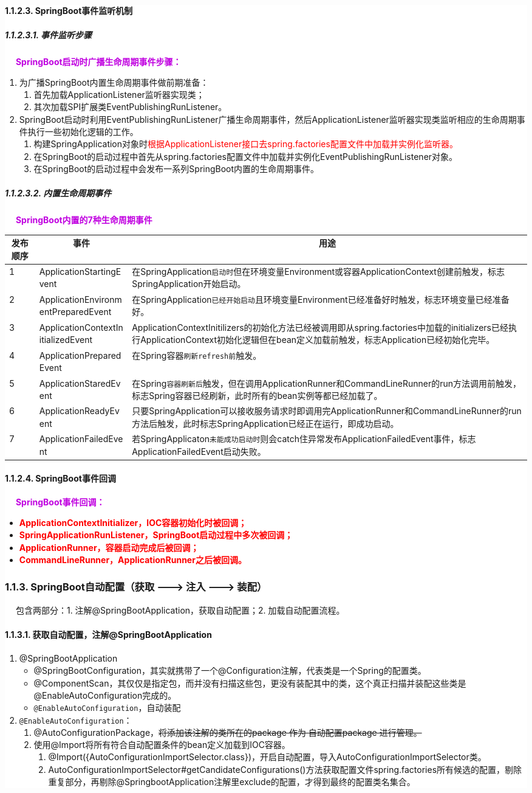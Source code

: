 #### 1.1.2.3. SpringBoot事件监听机制
##### 1.1.2.3.1. 事件监听步骤
&emsp; **<font color = "clime">SpringBoot启动时广播生命周期事件步骤：</font>**    
1. 为广播SpringBoot内置生命周期事件做前期准备：    
    1. 首先加载ApplicationListener监听器实现类；  
    2. 其次加载SPI扩展类EventPublishingRunListener。  
2. SpringBoot启动时利用EventPublishingRunListener广播生命周期事件，然后ApplicationListener监听器实现类监听相应的生命周期事件执行一些初始化逻辑的工作。  
    1. 构建SpringApplication对象时<font color = "red">根据ApplicationListener接口去spring.factories配置文件中加载并实例化监听器。</font>  
    2. 在SpringBoot的启动过程中首先从spring.factories配置文件中加载并实例化EventPublishingRunListener对象。  
    3. 在SpringBoot的启动过程中会发布一系列SpringBoot内置的生命周期事件。  

##### 1.1.2.3.2. 内置生命周期事件
&emsp; **<font color = "clime">SpringBoot内置的7种生命周期事件</font>**  

|发布顺序|事件|用途|
|---|---|---|
|1|ApplicationStartingEvent|在SpringApplication`启动时`但在环境变量Environment或容器ApplicationContext创建前触发，标志SpringApplication开始启动。|
|2|ApplicationEnvironmentPreparedEvent|在SpringApplication`已经开始启动`且环境变量Environment已经准备好时触发，标志环境变量已经准备好。|
|3|ApplicationContextInitializedEvent|ApplicationContextInitilizers的初始化方法已经被调用即从spring.factories中加载的initializers已经执行ApplicationContext初始化逻辑但在bean定义加载前触发，标志Application已经初始化完毕。|
|4|ApplicationPreparedEvent|在Spring容器`刷新refresh前`触发。|
|5|ApplicationStaredEvent|在Spring`容器刷新后`触发，但在调用ApplicationRunner和CommandLineRunner的run方法调用前触发，标志Spring容器已经刷新，此时所有的bean实例等都已经加载了。|
|6|ApplicationReadyEvent|只要SpringApplication可以接收服务请求时即调用完ApplicationRunner和CommandLineRunner的run方法后触发，此时标志SpringApplication已经正在运行，即成功启动。|
|7|ApplicationFailedEvent|若SpringApplicaton`未能成功启动时`则会catch住异常发布ApplicationFailedEvent事件，标志ApplicationFailedEvent启动失败。|


#### 1.1.2.4. SpringBoot事件回调
&emsp; **<font color = "clime">SpringBoot事件回调：</font>**  

* **<font color = "red">ApplicationContextInitializer，IOC容器初始化时被回调；</font>**  
* **<font color = "red">SpringApplicationRunListener，SpringBoot启动过程中多次被回调；</font>**  
* **<font color = "red">ApplicationRunner，容器启动完成后被回调；</font>**  
* **<font color = "red">CommandLineRunner，ApplicationRunner之后被回调。</font>**  

### 1.1.3. SpringBoot自动配置（获取 ---> 注入 ---> 装配）
&emsp; 包含两部分：1. 注解@SpringBootApplication，获取自动配置；2. 加载自动配置流程。

#### 1.1.3.1. 获取自动配置，注解@SpringBootApplication
1. @SpringBootApplication  
    * @SpringBootConfiguration，其实就携带了一个@Configuration注解，代表类是一个Spring的配置类。  
    * @ComponentScan，其仅仅是指定包，而并没有扫描这些包，更没有装配其中的类，这个真正扫描并装配这些类是@EnableAutoConfiguration完成的。    
    * `@EnableAutoConfiguration`，自动装配    
2. `@EnableAutoConfiguration`：
    1. @AutoConfigurationPackage，~~将添加该注解的类所在的package 作为 自动配置package 进行管理。~~ 
    2. 使用@Import将所有符合自动配置条件的bean定义加载到IOC容器。   
        1. @Import({AutoConfigurationImportSelector.class})，开启自动配置，导入AutoConfigurationImportSelector类。  
        2. AutoConfigurationImportSelector#getCandidateConfigurations()方法获取配置文件spring.factories所有候选的配置，剔除重复部分，再剔除@SpringbootApplication注解里exclude的配置，才得到最终的配置类名集合。  
